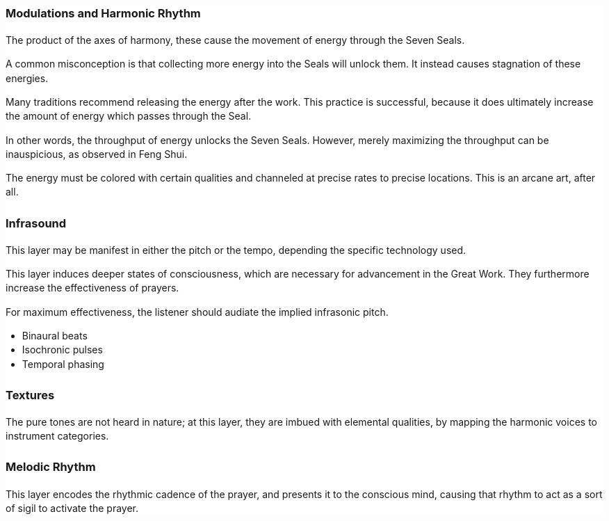 ### Modulations and Harmonic Rhythm
The product of the axes of harmony,
these cause the movement of energy
through the Seven Seals.

A common misconception is that
collecting more energy into the Seals
will unlock them.
It instead causes stagnation of these energies.

Many traditions recommend releasing
the energy after the work.
This practice is successful,
because it does ultimately increase
the amount of energy which passes through the Seal.

In other words, the throughput of energy
unlocks the Seven Seals.
However, merely maximizing the throughput
can be inauspicious, as observed in Feng Shui.

The energy must be colored with certain qualities
and channeled at precise rates
to precise locations.
This is an arcane art, after all.

### Infrasound
This layer may be manifest
in either the pitch or the tempo,
depending the specific technology used.

This layer induces deeper states of consciousness,
which are necessary for advancement in the Great Work.
They furthermore increase the effectiveness
of prayers.

For maximum effectiveness,
the listener should audiate
the implied infrasonic pitch.
- Binaural   beats
- Isochronic pulses
- Temporal   phasing

### Textures
The pure tones are not heard in nature;
at this layer, they are imbued with elemental qualities,
by mapping the harmonic voices to instrument categories.

### Melodic Rhythm
This layer encodes the rhythmic cadence of the prayer,
and presents it to the conscious mind,
causing that rhythm to act as a sort of sigil
to activate the prayer.
